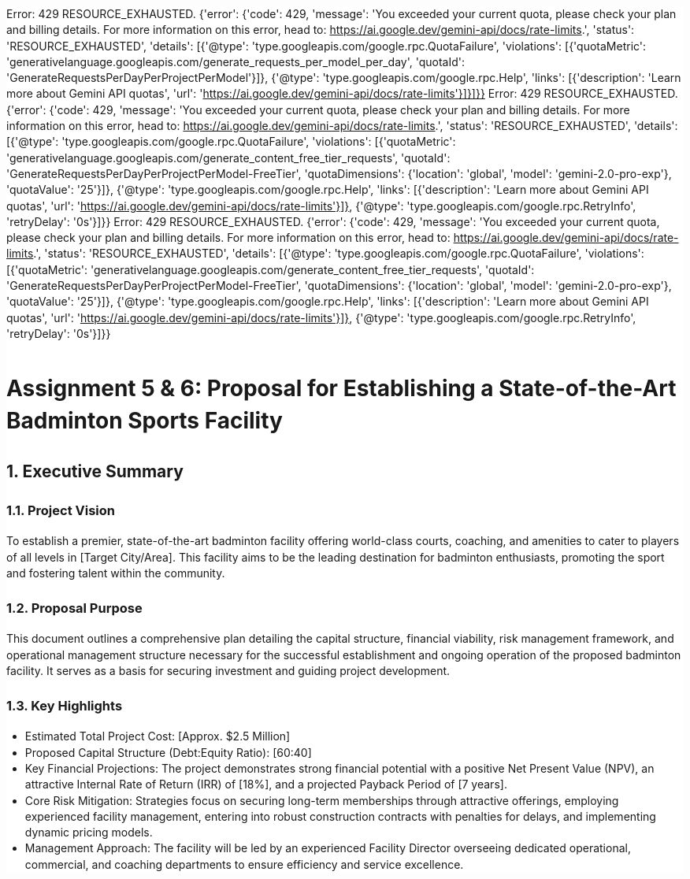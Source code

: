 Error: 429 RESOURCE_EXHAUSTED. {'error': {'code': 429, 'message': 'You exceeded your current quota, please check your plan and billing details. For more information on this error, head to: https://ai.google.dev/gemini-api/docs/rate-limits.', 'status': 'RESOURCE_EXHAUSTED', 'details': [{'@type': 'type.googleapis.com/google.rpc.QuotaFailure', 'violations': [{'quotaMetric': 'generativelanguage.googleapis.com/generate_requests_per_model_per_day', 'quotaId': 'GenerateRequestsPerDayPerProjectPerModel'}]}, {'@type': 'type.googleapis.com/google.rpc.Help', 'links': [{'description': 'Learn more about Gemini API quotas', 'url': 'https://ai.google.dev/gemini-api/docs/rate-limits'}]}]}}
Error: 429 RESOURCE_EXHAUSTED. {'error': {'code': 429, 'message': 'You exceeded your current quota, please check your plan and billing details. For more information on this error, head to: https://ai.google.dev/gemini-api/docs/rate-limits.', 'status': 'RESOURCE_EXHAUSTED', 'details': [{'@type': 'type.googleapis.com/google.rpc.QuotaFailure', 'violations': [{'quotaMetric': 'generativelanguage.googleapis.com/generate_content_free_tier_requests', 'quotaId': 'GenerateRequestsPerDayPerProjectPerModel-FreeTier', 'quotaDimensions': {'location': 'global', 'model': 'gemini-2.0-pro-exp'}, 'quotaValue': '25'}]}, {'@type': 'type.googleapis.com/google.rpc.Help', 'links': [{'description': 'Learn more about Gemini API quotas', 'url': 'https://ai.google.dev/gemini-api/docs/rate-limits'}]}, {'@type': 'type.googleapis.com/google.rpc.RetryInfo', 'retryDelay': '0s'}]}}
Error: 429 RESOURCE_EXHAUSTED. {'error': {'code': 429, 'message': 'You exceeded your current quota, please check your plan and billing details. For more information on this error, head to: https://ai.google.dev/gemini-api/docs/rate-limits.', 'status': 'RESOURCE_EXHAUSTED', 'details': [{'@type': 'type.googleapis.com/google.rpc.QuotaFailure', 'violations': [{'quotaMetric': 'generativelanguage.googleapis.com/generate_content_free_tier_requests', 'quotaId': 'GenerateRequestsPerDayPerProjectPerModel-FreeTier', 'quotaDimensions': {'location': 'global', 'model': 'gemini-2.0-pro-exp'}, 'quotaValue': '25'}]}, {'@type': 'type.googleapis.com/google.rpc.Help', 'links': [{'description': 'Learn more about Gemini API quotas', 'url': 'https://ai.google.dev/gemini-api/docs/rate-limits'}]}, {'@type': 'type.googleapis.com/google.rpc.RetryInfo', 'retryDelay': '0s'}]}}
# **Assignment 5 & 6: Proposal for Establishing a State-of-the-Art Badminton Sports Facility**

## **1. Executive Summary**
### **1.1. Project Vision**
To establish a premier, state-of-the-art badminton facility offering world-class courts, coaching, and amenities to cater to players of all levels in [Target City/Area]. This facility aims to be the leading destination for badminton enthusiasts, promoting the sport and fostering talent within the community.

### **1.2. Proposal Purpose**
This document outlines a comprehensive plan detailing the capital structure, financial viability, risk management framework, and operational management structure necessary for the successful establishment and ongoing operation of the proposed badminton facility. It serves as a basis for securing investment and guiding project development.

### **1.3. Key Highlights**
*   Estimated Total Project Cost: [Approx. $2.5 Million]
*   Proposed Capital Structure (Debt:Equity Ratio): [60:40]
*   Key Financial Projections: The project demonstrates strong financial potential with a positive Net Present Value (NPV), an attractive Internal Rate of Return (IRR) of [18%], and a projected Payback Period of [7 years].
*   Core Risk Mitigation: Strategies focus on securing long-term memberships through attractive offerings, employing experienced facility management, entering into robust construction contracts with penalties for delays, and implementing dynamic pricing models.
*   Management Approach: The facility will be led by an experienced Facility Director overseeing dedicated operational, commercial, and coaching departments to ensure efficiency and service excellence.
